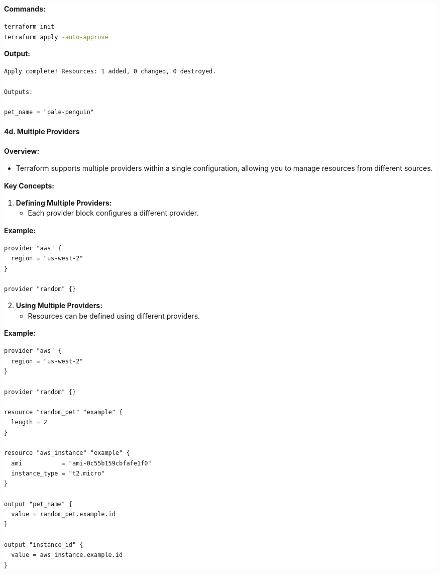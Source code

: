 **Commands:**
   ```sh
   terraform init
   terraform apply -auto-approve
   ```

**Output:**
   ```
   Apply complete! Resources: 1 added, 0 changed, 0 destroyed.

   Outputs:

   pet_name = "pale-penguin"
   ```

#### 4d. Multiple Providers

**Overview:**
- Terraform supports multiple providers within a single configuration, allowing you to manage resources from different sources.

**Key Concepts:**

1. **Defining Multiple Providers:**
   - Each provider block configures a different provider.

**Example:**
   ```hcl
   provider "aws" {
     region = "us-west-2"
   }

   provider "random" {}
   ```

2. **Using Multiple Providers:**
   - Resources can be defined using different providers.

**Example:**
   ```hcl
   provider "aws" {
     region = "us-west-2"
   }

   provider "random" {}

   resource "random_pet" "example" {
     length = 2
   }

   resource "aws_instance" "example" {
     ami           = "ami-0c55b159cbfafe1f0"
     instance_type = "t2.micro"
   }

   output "pet_name" {
     value = random_pet.example.id
   }

   output "instance_id" {
     value = aws_instance.example.id
   }
   ```

